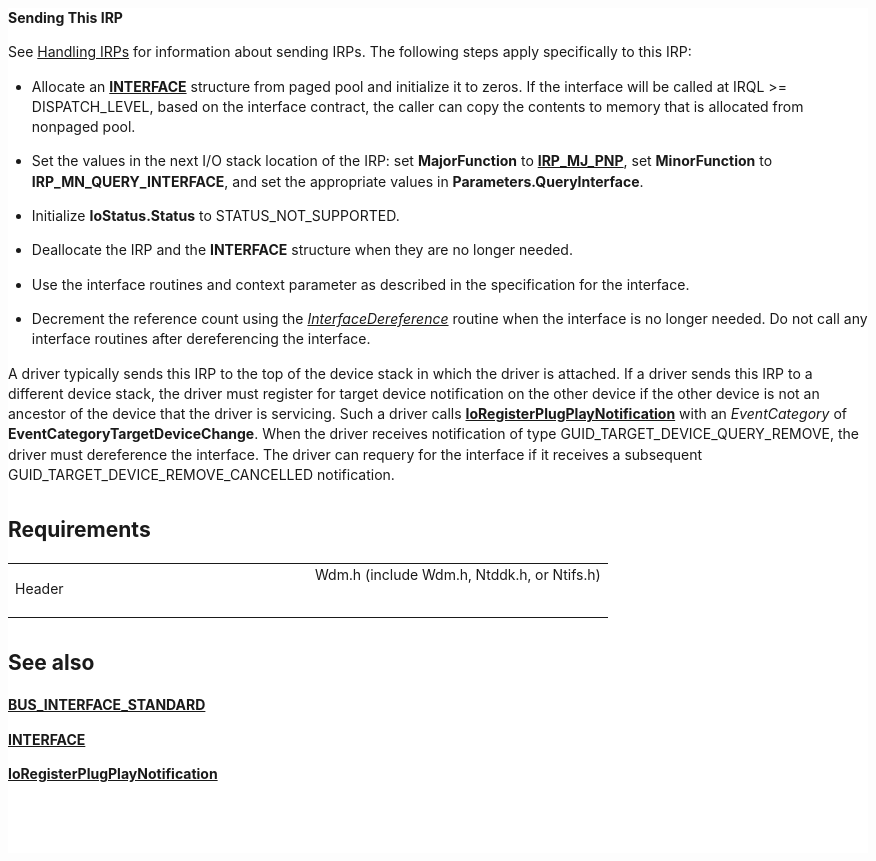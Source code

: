 **Sending This IRP**

See [Handling IRPs](https://msdn.microsoft.com/library/windows/hardware/ff546847) for information about sending IRPs. The following steps apply specifically to this IRP:

-   Allocate an [**INTERFACE**](https://msdn.microsoft.com/library/windows/hardware/ff547825) structure from paged pool and initialize it to zeros. If the interface will be called at IRQL &gt;= DISPATCH\_LEVEL, based on the interface contract, the caller can copy the contents to memory that is allocated from nonpaged pool.

-   Set the values in the next I/O stack location of the IRP: set **MajorFunction** to [**IRP\_MJ\_PNP**](irp-mj-pnp.md), set **MinorFunction** to **IRP\_MN\_QUERY\_INTERFACE**, and set the appropriate values in **Parameters.QueryInterface**.

-   Initialize **IoStatus.Status** to STATUS\_NOT\_SUPPORTED.

-   Deallocate the IRP and the **INTERFACE** structure when they are no longer needed.

-   Use the interface routines and context parameter as described in the specification for the interface.

-   Decrement the reference count using the [*InterfaceDereference*](https://msdn.microsoft.com/library/windows/hardware/ff547829) routine when the interface is no longer needed. Do not call any interface routines after dereferencing the interface.

A driver typically sends this IRP to the top of the device stack in which the driver is attached. If a driver sends this IRP to a different device stack, the driver must register for target device notification on the other device if the other device is not an ancestor of the device that the driver is servicing. Such a driver calls [**IoRegisterPlugPlayNotification**](https://msdn.microsoft.com/library/windows/hardware/ff549526) with an *EventCategory* of **EventCategoryTargetDeviceChange**. When the driver receives notification of type GUID\_TARGET\_DEVICE\_QUERY\_REMOVE, the driver must dereference the interface. The driver can requery for the interface if it receives a subsequent GUID\_TARGET\_DEVICE\_REMOVE\_CANCELLED notification.

Requirements
------------

<table>
<colgroup>
<col width="50%" />
<col width="50%" />
</colgroup>
<tbody>
<tr class="odd">
<td><p>Header</p></td>
<td>Wdm.h (include Wdm.h, Ntddk.h, or Ntifs.h)</td>
</tr>
</tbody>
</table>

## See also


[**BUS\_INTERFACE\_STANDARD**](https://msdn.microsoft.com/library/windows/hardware/ff540707)

[**INTERFACE**](https://msdn.microsoft.com/library/windows/hardware/ff547825)

[**IoRegisterPlugPlayNotification**](https://msdn.microsoft.com/library/windows/hardware/ff549526)

 

 




